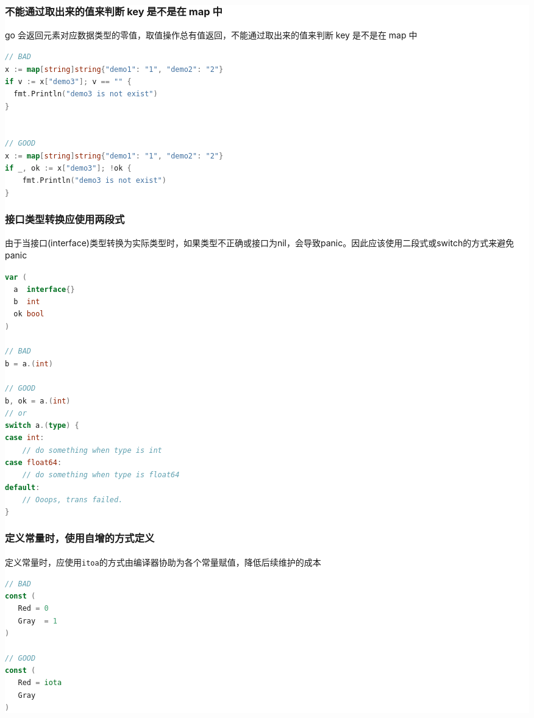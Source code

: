 ### 不能通过取出来的值来判断 key 是不是在 map 中

go 会返回元素对应数据类型的零值，取值操作总有值返回，不能通过取出来的值来判断 key 是不是在 map 中

```go
// BAD
x := map[string]string{"demo1": "1", "demo2": "2"}
if v := x["demo3"]; v == "" {
  fmt.Println("demo3 is not exist")
}


// GOOD
x := map[string]string{"demo1": "1", "demo2": "2"}
if _, ok := x["demo3"]; !ok {
    fmt.Println("demo3 is not exist")
}
```

### 接口类型转换应使用两段式

由于当接口(interface)类型转换为实际类型时，如果类型不正确或接口为nil，会导致panic。因此应该使用二段式或switch的方式来避免panic

```go
var (
  a  interface{}
  b  int
  ok bool
)

// BAD
b = a.(int)

// GOOD
b, ok = a.(int)
// or
switch a.(type) {
case int:
    // do something when type is int
case float64:
    // do something when type is float64
default:
    // Ooops, trans failed.
}
```

### 定义常量时，使用自增的方式定义

定义常量时，应使用`itoa`的方式由编译器协助为各个常量赋值，降低后续维护的成本

```go
// BAD
const (
   Red = 0
   Gray  = 1
)

// GOOD
const (
   Red = iota
   Gray 
)
```